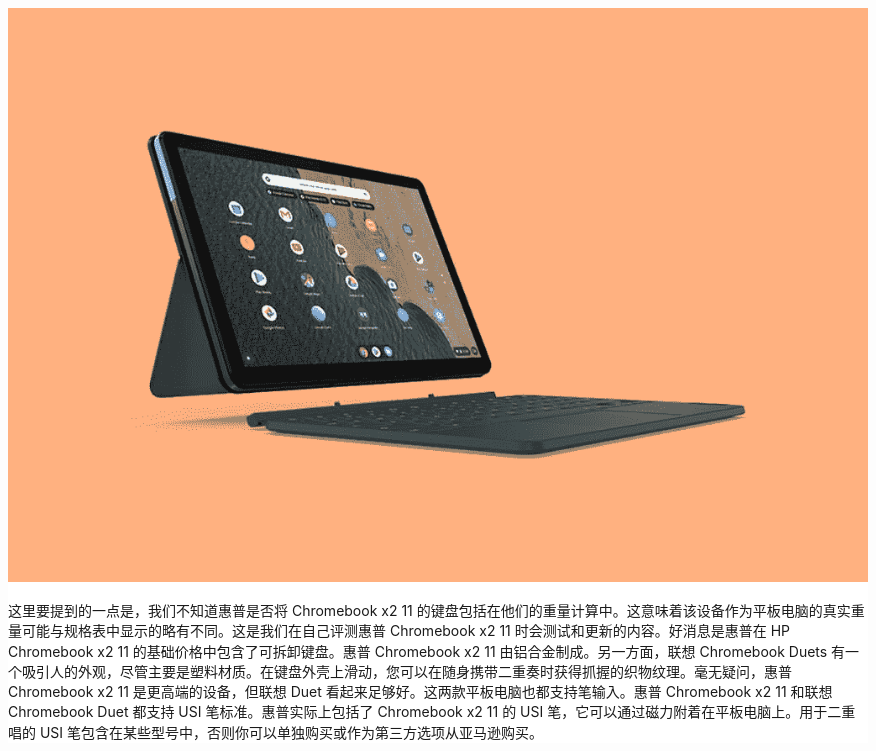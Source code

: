 ![Lenovo Chromebook Duet on orange background](img/d8ce011dd3c1e3d62c8b3e25b601969a.png)

这里要提到的一点是，我们不知道惠普是否将 Chromebook x2 11 的键盘包括在他们的重量计算中。这意味着该设备作为平板电脑的真实重量可能与规格表中显示的略有不同。这是我们在自己评测惠普 Chromebook x2 11 时会测试和更新的内容。好消息是惠普在 HP Chromebook x2 11 的基础价格中包含了可拆卸键盘。惠普 Chromebook x2 11 由铝合金制成。另一方面，联想 Chromebook Duets 有一个吸引人的外观，尽管主要是塑料材质。在键盘外壳上滑动，您可以在随身携带二重奏时获得抓握的织物纹理。毫无疑问，惠普 Chromebook x2 11 是更高端的设备，但联想 Duet 看起来足够好。这两款平板电脑也都支持笔输入。惠普 Chromebook x2 11 和联想 Chromebook Duet 都支持 USI 笔标准。惠普实际上包括了 Chromebook x2 11 的 USI 笔，它可以通过磁力附着在平板电脑上。用于二重唱的 USI 笔包含在某些型号中，否则你可以单独购买或作为第三方选项从亚马逊购买。
